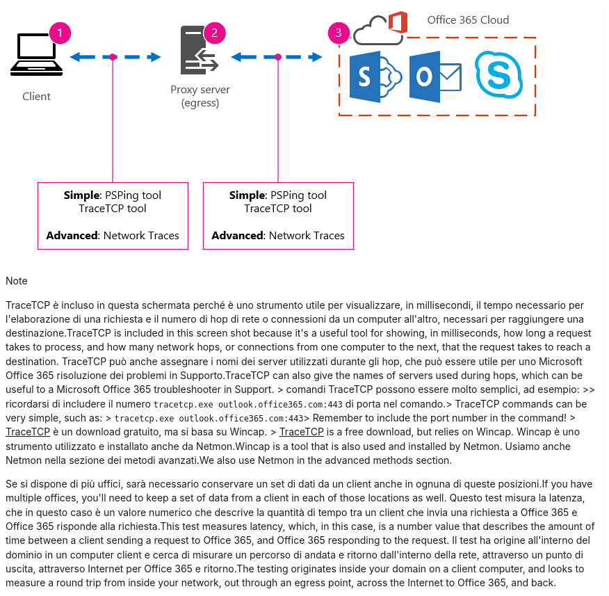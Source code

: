 ![Rete di base con client, proxy e cloud e suggerimenti per gli strumenti PSPing, TraceTCP e tracce di rete.](../media/627bfb77-abf7-4ef1-bbe8-7f8cbe48e1d2.png)
  
> [!NOTE]
> <span data-ttu-id="fb9d7-285">TraceTCP è incluso in questa schermata perché è uno strumento utile per visualizzare, in millisecondi, il tempo necessario per l'elaborazione di una richiesta e il numero di hop di rete o connessioni da un computer all'altro, necessari per raggiungere una destinazione.</span><span class="sxs-lookup"><span data-stu-id="fb9d7-285">TraceTCP is included in this screen shot because it's a useful tool for showing, in milliseconds, how long a request takes to process, and how many network hops, or connections from one computer to the next, that the request takes to reach a destination.</span></span> <span data-ttu-id="fb9d7-286">TraceTCP può anche assegnare i nomi dei server utilizzati durante gli hop, che può essere utile per uno Microsoft Office 365 risoluzione dei problemi in Supporto.</span><span class="sxs-lookup"><span data-stu-id="fb9d7-286">TraceTCP can also give the names of servers used during hops, which can be useful to a Microsoft Office 365 troubleshooter in Support.</span></span> <span data-ttu-id="fb9d7-287">> comandi TraceTCP possono essere molto semplici, ad esempio: >> ricordarsi di includere il numero  `tracetcp.exe outlook.office365.com:443` di porta nel comando.</span><span class="sxs-lookup"><span data-stu-id="fb9d7-287">> TraceTCP commands can be very simple, such as: >  `tracetcp.exe outlook.office365.com:443`> Remember to include the port number in the command!</span></span><span data-ttu-id="fb9d7-288"> > [TraceTCP](https://simulatedsimian.github.io/tracetcp_download.html) è un download gratuito, ma si basa su Wincap.</span><span class="sxs-lookup"><span data-stu-id="fb9d7-288"> > [TraceTCP](https://simulatedsimian.github.io/tracetcp_download.html) is a free download, but relies on Wincap.</span></span> <span data-ttu-id="fb9d7-289">Wincap è uno strumento utilizzato e installato anche da Netmon.</span><span class="sxs-lookup"><span data-stu-id="fb9d7-289">Wincap is a tool that is also used and installed by Netmon.</span></span> <span data-ttu-id="fb9d7-290">Usiamo anche Netmon nella sezione dei metodi avanzati.</span><span class="sxs-lookup"><span data-stu-id="fb9d7-290">We also use Netmon in the advanced methods section.</span></span> 
  
 <span data-ttu-id="fb9d7-291">Se si dispone di più uffici, sarà necessario conservare un set di dati da un client anche in ognuna di queste posizioni.</span><span class="sxs-lookup"><span data-stu-id="fb9d7-291">If you have multiple offices, you'll need to keep a set of data from a client in each of those locations as well.</span></span> <span data-ttu-id="fb9d7-292">Questo test misura la latenza, che in questo caso è un valore numerico che descrive la quantità di tempo tra un client che invia una richiesta a Office 365 e Office 365 risponde alla richiesta.</span><span class="sxs-lookup"><span data-stu-id="fb9d7-292">This test measures latency, which, in this case, is a number value that describes the amount of time between a client sending a request to Office 365, and Office 365 responding to the request.</span></span> <span data-ttu-id="fb9d7-293">Il test ha origine all'interno del dominio in un computer client e cerca di misurare un percorso di andata e ritorno dall'interno della rete, attraverso un punto di uscita, attraverso Internet per Office 365 e ritorno.</span><span class="sxs-lookup"><span data-stu-id="fb9d7-293">The testing originates inside your domain on a client computer, and looks to measure a round trip from inside your network, out through an egress point, across the Internet to Office 365, and back.</span></span> 
  